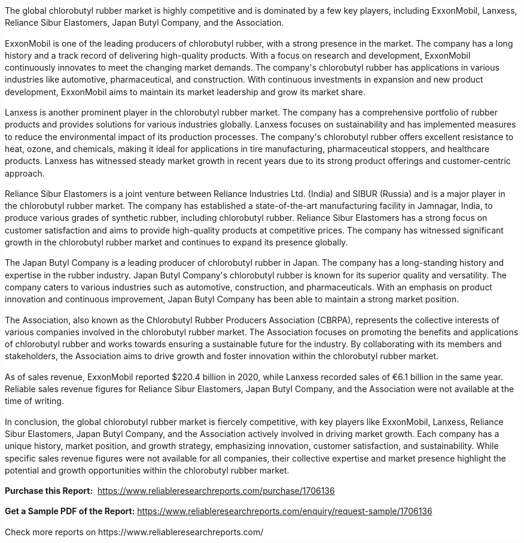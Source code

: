 <p><p>The global chlorobutyl rubber market is highly competitive and is dominated by a few key players, including ExxonMobil, Lanxess, Reliance Sibur Elastomers, Japan Butyl Company, and the Association.</p><p>ExxonMobil is one of the leading producers of chlorobutyl rubber, with a strong presence in the market. The company has a long history and a track record of delivering high-quality products. With a focus on research and development, ExxonMobil continuously innovates to meet the changing market demands. The company's chlorobutyl rubber has applications in various industries like automotive, pharmaceutical, and construction. With continuous investments in expansion and new product development, ExxonMobil aims to maintain its market leadership and grow its market share.</p><p>Lanxess is another prominent player in the chlorobutyl rubber market. The company has a comprehensive portfolio of rubber products and provides solutions for various industries globally. Lanxess focuses on sustainability and has implemented measures to reduce the environmental impact of its production processes. The company's chlorobutyl rubber offers excellent resistance to heat, ozone, and chemicals, making it ideal for applications in tire manufacturing, pharmaceutical stoppers, and healthcare products. Lanxess has witnessed steady market growth in recent years due to its strong product offerings and customer-centric approach.</p><p>Reliance Sibur Elastomers is a joint venture between Reliance Industries Ltd. (India) and SIBUR (Russia) and is a major player in the chlorobutyl rubber market. The company has established a state-of-the-art manufacturing facility in Jamnagar, India, to produce various grades of synthetic rubber, including chlorobutyl rubber. Reliance Sibur Elastomers has a strong focus on customer satisfaction and aims to provide high-quality products at competitive prices. The company has witnessed significant growth in the chlorobutyl rubber market and continues to expand its presence globally.</p><p>The Japan Butyl Company is a leading producer of chlorobutyl rubber in Japan. The company has a long-standing history and expertise in the rubber industry. Japan Butyl Company's chlorobutyl rubber is known for its superior quality and versatility. The company caters to various industries such as automotive, construction, and pharmaceuticals. With an emphasis on product innovation and continuous improvement, Japan Butyl Company has been able to maintain a strong market position.</p><p>The Association, also known as the Chlorobutyl Rubber Producers Association (CBRPA), represents the collective interests of various companies involved in the chlorobutyl rubber market. The Association focuses on promoting the benefits and applications of chlorobutyl rubber and works towards ensuring a sustainable future for the industry. By collaborating with its members and stakeholders, the Association aims to drive growth and foster innovation within the chlorobutyl rubber market.</p><p>As of sales revenue, ExxonMobil reported $220.4 billion in 2020, while Lanxess recorded sales of €6.1 billion in the same year. Reliable sales revenue figures for Reliance Sibur Elastomers, Japan Butyl Company, and the Association were not available at the time of writing.</p><p>In conclusion, the global chlorobutyl rubber market is fiercely competitive, with key players like ExxonMobil, Lanxess, Reliance Sibur Elastomers, Japan Butyl Company, and the Association actively involved in driving market growth. Each company has a unique history, market position, and growth strategy, emphasizing innovation, customer satisfaction, and sustainability. While specific sales revenue figures were not available for all companies, their collective expertise and market presence highlight the potential and growth opportunities within the chlorobutyl rubber market.</p></p>
<p><strong>Purchase this Report:</strong>&nbsp;&nbsp;<a href="https://www.reliableresearchreports.com/purchase/1706136">https://www.reliableresearchreports.com/purchase/1706136</a></p>
<p></p>
<p><strong>Get a Sample PDF of the Report:</strong>&nbsp;<a href="https://www.reliableresearchreports.com/enquiry/request-sample/1706136">https://www.reliableresearchreports.com/enquiry/request-sample/1706136</a></p>
<p>Check more reports on https://www.reliableresearchreports.com/</p>